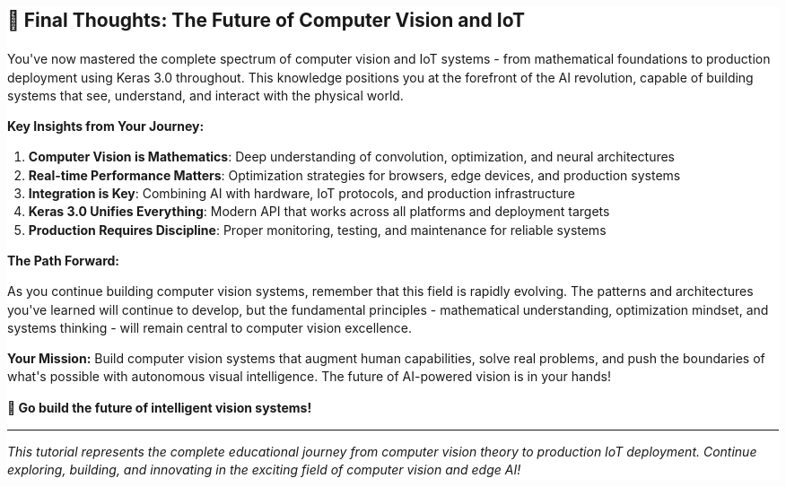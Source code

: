 
## 🎯 Final Thoughts: The Future of Computer Vision and IoT

You've now mastered the complete spectrum of computer vision and IoT systems - from mathematical foundations to production deployment using Keras 3.0 throughout. This knowledge positions you at the forefront of the AI revolution, capable of building systems that see, understand, and interact with the physical world.

**Key Insights from Your Journey:**

1. **Computer Vision is Mathematics**: Deep understanding of convolution, optimization, and neural architectures
2. **Real-time Performance Matters**: Optimization strategies for browsers, edge devices, and production systems
3. **Integration is Key**: Combining AI with hardware, IoT protocols, and production infrastructure
4. **Keras 3.0 Unifies Everything**: Modern API that works across all platforms and deployment targets
5. **Production Requires Discipline**: Proper monitoring, testing, and maintenance for reliable systems

**The Path Forward:**

As you continue building computer vision systems, remember that this field is rapidly evolving. The patterns and architectures you've learned will continue to develop, but the fundamental principles - mathematical understanding, optimization mindset, and systems thinking - will remain central to computer vision excellence.

**Your Mission:**
Build computer vision systems that augment human capabilities, solve real problems, and push the boundaries of what's possible with autonomous visual intelligence. The future of AI-powered vision is in your hands!

**🚀 Go build the future of intelligent vision systems!**

---

*This tutorial represents the complete educational journey from computer vision theory to production IoT deployment. Continue exploring, building, and innovating in the exciting field of computer vision and edge AI!* 